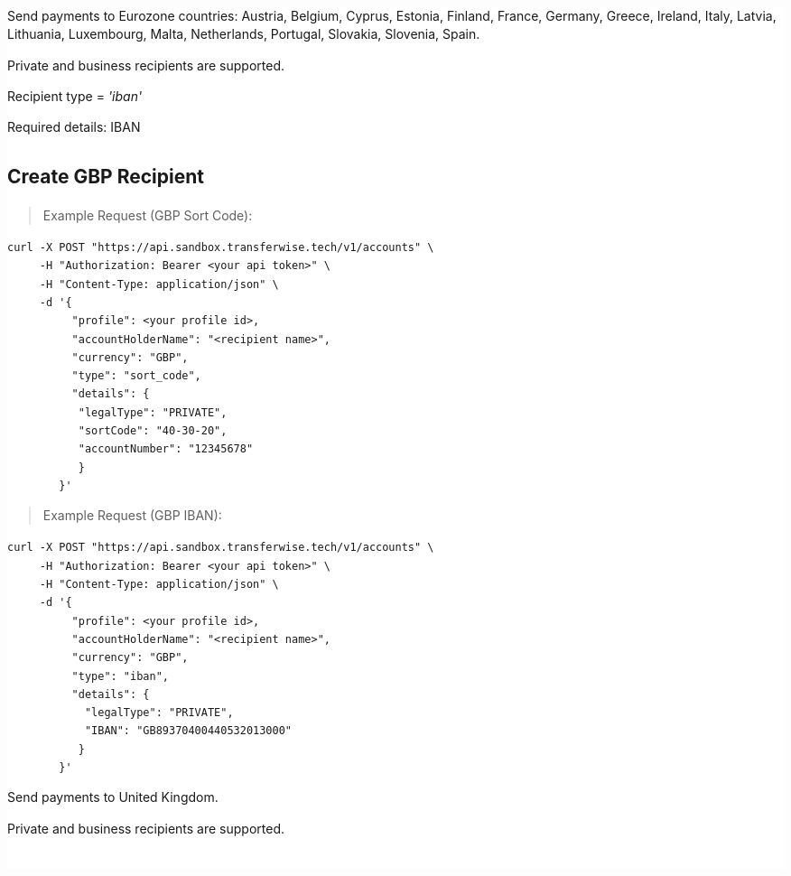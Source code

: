 Send payments to Eurozone countries: Austria, Belgium, Cyprus, Estonia, Finland, France, Germany, Greece, Ireland, Italy, Latvia, Lithuania, Luxembourg, Malta, Netherlands, Portugal, Slovakia, Slovenia, Spain.

Private and business recipients are supported. 

Recipient type = *'iban'*

Required details: IBAN


## Create GBP Recipient

> Example Request (GBP Sort Code):

```shell
curl -X POST "https://api.sandbox.transferwise.tech/v1/accounts" \
     -H "Authorization: Bearer <your api token>" \
     -H "Content-Type: application/json" \
     -d '{ 
          "profile": <your profile id>,
          "accountHolderName": "<recipient name>",
          "currency": "GBP",
          "type": "sort_code",
          "details": {
           "legalType": "PRIVATE",
           "sortCode": "40-30-20",
           "accountNumber": "12345678"
           }
        }'
```

> Example Request (GBP IBAN):

```shell
curl -X POST "https://api.sandbox.transferwise.tech/v1/accounts" \
     -H "Authorization: Bearer <your api token>" \
     -H "Content-Type: application/json" \
     -d '{ 
          "profile": <your profile id>,
          "accountHolderName": "<recipient name>",
          "currency": "GBP",
          "type": "iban",
          "details": {
            "legalType": "PRIVATE",
            "IBAN": "GB89370400440532013000"
           }
        }'
```


Send payments to United Kingdom. 

Private and business recipients are supported. 

<br/>
